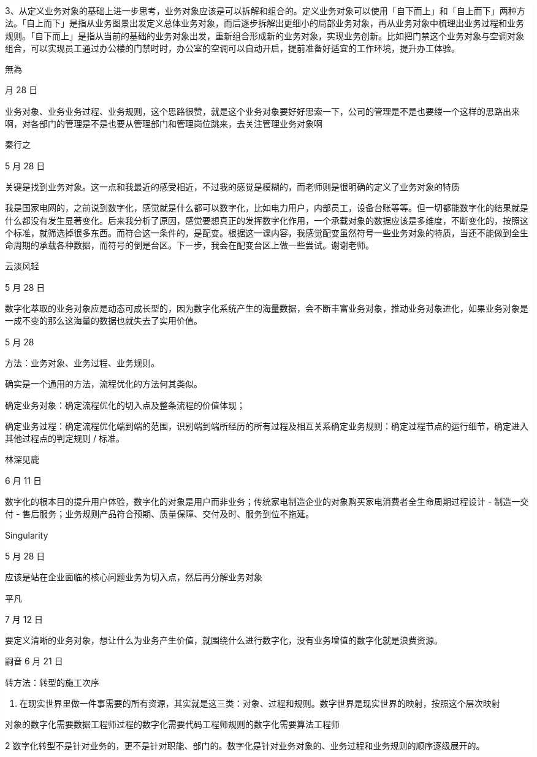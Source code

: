 3、从定义业务对象的基础上进一步思考，业务对象应该是可以拆解和组合的。定义业务对象可以使用「自下而上」和「自上而下」两种方法。「自上而下」是指从业务图景出发定义总体业务对象，而后逐步拆解出更细小的局部业务对象，再从业务对象中梳理出业务过程和业务规则。「自下而上」是指从当前的基础的业务对象出发，重新组合形成新的业务对象，实现业务创新。比如把门禁这个业务对象与空调对象组合，可以实现员工通过办公楼的门禁时时，办公室的空调可以自动开启，提前准备好适宜的工作环境，提升办工体验。

無為

月 28 日

业务对象、业务业务过程、业务规则，这个思路很赞，就是这个业务对象要好好思索一下，公司的管理是不是也要缕一个这样的思路出来啊，对各部门的管理是不是也要从管理部门和管理岗位跳来，去关注管理业务对象啊

秦行之

5 月 28 日

关键是找到业务对象。这一点和我最近的感受相近，不过我的感觉是模糊的，而老师则是很明确的定义了业务对象的特质

我是国家电网的，之前说到数字化，感觉就是什么都可以数字化，比如电力用户，内部员工，设备台账等等。但一切都能数字化的结果就是什么都没有发生显著变化。后来我分析了原因，感觉要想真正的发挥数字化作用，一个承载对象的数据应该是多维度，不断变化的，按照这个标准，就筛选掉很多东西。而符合这一条件的，是配变。根据这一课内容，我感觉配变虽然符号一些业务对象的特质，当还不能做到全生命周期的承载各种数据，而符号的倒是台区。下ー步，我会在配变台区上做一些尝试。谢谢老师。

云淡风轻

5 月 28 日

数字化萃取的业务对象应是动态可成长型的，因为数字化系统产生的海量数据，会不断丰富业务对象，推动业务对象进化，如果业务对象是一成不变的那么这海量的数据也就失去了实用价值。

5 月 28

方法：业务对象、业务过程、业务规则。

确实是一个通用的方法，流程优化的方法何其类似。

确定业务对象：确定流程优化的切入点及整条流程的价值体现；

确定业务过程：确定流程优化端到端的范围，识别端到端所经历的所有过程及相互关系确定业务规则：确定过程节点的运行细节，确定进入其他过程点的判定规则 / 标准。

林深见鹿

6 月 11 日

数字化的根本目的提升用户体验，数字化的对象是用户而非业务；传统家电制造企业的对象购买家电消费者全生命周期过程设计 - 制造一交付 - 售后服务；业务规则产品符合预期、质量保障、交付及时、服务到位不拖延。

Singularity

5 月 28 日

应该是站在企业面临的核心问题业务为切入点，然后再分解业务对象

平凡

7 月 12 日

要定义清晰的业务对象，想让什么为业务产生价值，就围绕什么进行数字化，没有业务增值的数字化就是浪费资源。

嗣音 6 月 21 日

转方法：转型的施工次序

1. 在现实世界里做一件事需要的所有资源，其实就是这三类：对象、过程和规则。数字世界是现实世界的映射，按照这个层次映射

对象的数字化需要数据工程师过程的数字化需要代码工程师规则的数字化需要算法工程师

2 数字化转型不是针对业务的，更不是针对职能、部门的。数字化是针对业务对象的、业务过程和业务规则的顺序逐级展开的。
